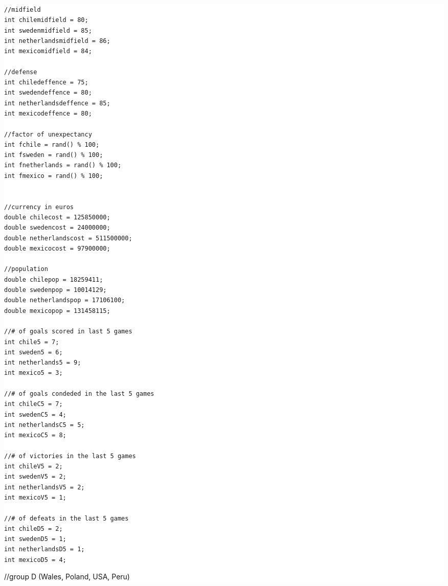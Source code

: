     //midfield
    int chilemidfield = 80;
    int swedenmidfield = 85;
    int netherlandsmidfield = 86;
    int mexicomidfield = 84;

    //defense
    int chiledeffence = 75;
    int swedendeffence = 80;
    int netherlandsdeffence = 85;
    int mexicodeffence = 80;

    //factor of unexpectancy
    int fchile = rand() % 100;
    int fsweden = rand() % 100;
    int fnetherlands = rand() % 100;
    int fmexico = rand() % 100;


    //currency in euros
    double chilecost = 125850000;
    double swedencost = 24000000;
    double netherlandscost = 511500000;
    double mexicocost = 97900000;

    //population
    double chilepop = 18259411;
    double swedenpop = 10014129;
    double netherlandspop = 17106100;
    double mexicopop = 131458115;

    //# of goals scored in last 5 games
    int chile5 = 7;
    int sweden5 = 6;
    int netherlands5 = 9;
    int mexico5 = 3;

    //# of goals condeded in the last 5 games
    int chileC5 = 7;
    int swedenC5 = 4;
    int netherlandsC5 = 5;
    int mexicoC5 = 8;

    //# of victories in the last 5 games
    int chileV5 = 2;
    int swedenV5 = 2;
    int netherlandsV5 = 2;
    int mexicoV5 = 1; 

    //# of defeats in the last 5 games
    int chileD5 = 2;
    int swedenD5 = 1;
    int netherlandsD5 = 1;
    int mexicoD5 = 4;

//group D (Wales, Poland, USA, Peru)
